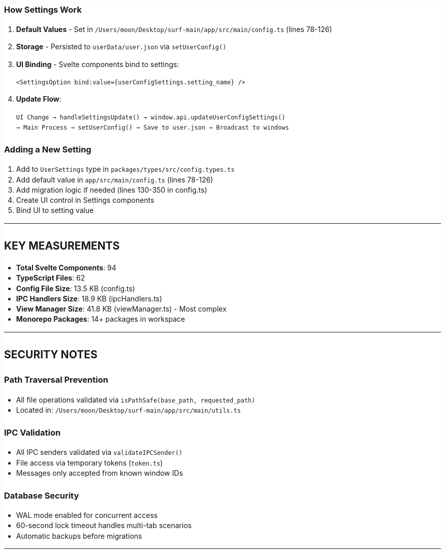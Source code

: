 ### How Settings Work

1. **Default Values** - Set in `/Users/moon/Desktop/surf-main/app/src/main/config.ts` (lines 78-126)

2. **Storage** - Persisted to `userData/user.json` via `setUserConfig()`

3. **UI Binding** - Svelte components bind to settings:
   ```svelte
   <SettingsOption bind:value={userConfigSettings.setting_name} />
   ```

4. **Update Flow**:
   ```
   UI Change → handleSettingsUpdate() → window.api.updateUserConfigSettings() 
   → Main Process → setUserConfig() → Save to user.json → Broadcast to windows
   ```

### Adding a New Setting

1. Add to `UserSettings` type in `packages/types/src/config.types.ts`
2. Add default value in `app/src/main/config.ts` (lines 78-126)
3. Add migration logic if needed (lines 130-350 in config.ts)
4. Create UI control in Settings components
5. Bind UI to setting value

---

## KEY MEASUREMENTS

- **Total Svelte Components**: 94
- **TypeScript Files**: 62
- **Config File Size**: 13.5 KB (config.ts)
- **IPC Handlers Size**: 18.9 KB (ipcHandlers.ts)
- **View Manager Size**: 41.8 KB (viewManager.ts) - Most complex
- **Monorepo Packages**: 14+ packages in workspace

---

## SECURITY NOTES

### Path Traversal Prevention
- All file operations validated via `isPathSafe(base_path, requested_path)`
- Located in: `/Users/moon/Desktop/surf-main/app/src/main/utils.ts`

### IPC Validation
- All IPC senders validated via `validateIPCSender()`
- File access via temporary tokens (`token.ts`)
- Messages only accepted from known window IDs

### Database Security
- WAL mode enabled for concurrent access
- 60-second lock timeout handles multi-tab scenarios
- Automatic backups before migrations

---